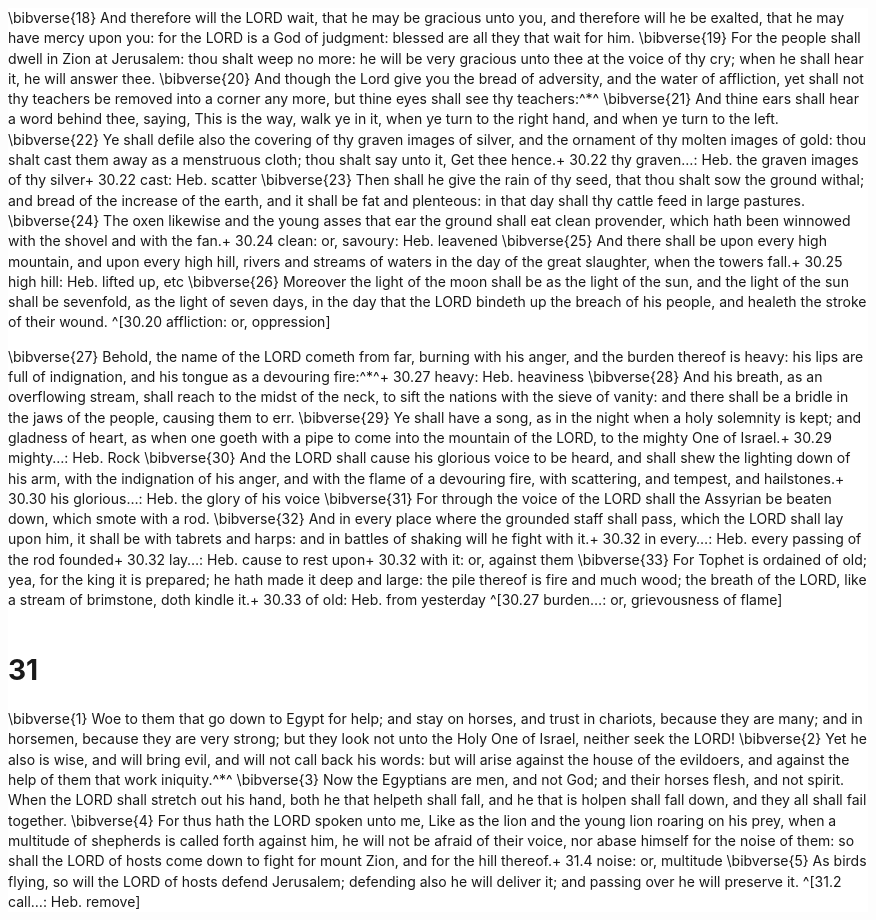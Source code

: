 \bibverse{18} And therefore will the LORD wait, that he may be gracious unto you, and therefore will he be exalted, that he may have mercy upon you: for the LORD is a God of judgment: blessed are all they that wait for him. \bibverse{19} For the people shall dwell in Zion at Jerusalem: thou shalt weep no more: he will be very gracious unto thee at the voice of thy cry; when he shall hear it, he will answer thee. \bibverse{20} And though the Lord give you the bread of adversity, and the water of affliction, yet shall not thy teachers be removed into a corner any more, but thine eyes shall see thy teachers:^*^ \bibverse{21} And thine ears shall hear a word behind thee, saying, This is the way, walk ye in it, when ye turn to the right hand, and when ye turn to the left. \bibverse{22} Ye shall defile also the covering of thy graven images of silver, and the ornament of thy molten images of gold: thou shalt cast them away as a menstruous cloth; thou shalt say unto it, Get thee hence.+ 30.22 thy graven…: Heb. the graven images of thy silver+ 30.22 cast: Heb. scatter \bibverse{23} Then shall he give the rain of thy seed, that thou shalt sow the ground withal; and bread of the increase of the earth, and it shall be fat and plenteous: in that day shall thy cattle feed in large pastures. \bibverse{24} The oxen likewise and the young asses that ear the ground shall eat clean provender, which hath been winnowed with the shovel and with the fan.+ 30.24 clean: or, savoury: Heb. leavened \bibverse{25} And there shall be upon every high mountain, and upon every high hill, rivers and streams of waters in the day of the great slaughter, when the towers fall.+ 30.25 high hill: Heb. lifted up, etc \bibverse{26} Moreover the light of the moon shall be as the light of the sun, and the light of the sun shall be sevenfold, as the light of seven days, in the day that the LORD bindeth up the breach of his people, and healeth the stroke of their wound. 
^[30.20 affliction: or, oppression]

\bibverse{27} Behold, the name of the LORD cometh from far, burning with his anger, and the burden thereof is heavy: his lips are full of indignation, and his tongue as a devouring fire:^*^+ 30.27 heavy: Heb. heaviness \bibverse{28} And his breath, as an overflowing stream, shall reach to the midst of the neck, to sift the nations with the sieve of vanity: and there shall be a bridle in the jaws of the people, causing them to err. \bibverse{29} Ye shall have a song, as in the night when a holy solemnity is kept; and gladness of heart, as when one goeth with a pipe to come into the mountain of the LORD, to the mighty One of Israel.+ 30.29 mighty…: Heb. Rock \bibverse{30} And the LORD shall cause his glorious voice to be heard, and shall shew the lighting down of his arm, with the indignation of his anger, and with the flame of a devouring fire, with scattering, and tempest, and hailstones.+ 30.30 his glorious…: Heb. the glory of his voice \bibverse{31} For through the voice of the LORD shall the Assyrian be beaten down, which smote with a rod. \bibverse{32} And in every place where the grounded staff shall pass, which the LORD shall lay upon him, it shall be with tabrets and harps: and in battles of shaking will he fight with it.+ 30.32 in every…: Heb. every passing of the rod founded+ 30.32 lay…: Heb. cause to rest upon+ 30.32 with it: or, against them \bibverse{33} For Tophet is ordained of old; yea, for the king it is prepared; he hath made it deep and large: the pile thereof is fire and much wood; the breath of the LORD, like a stream of brimstone, doth kindle it.+ 30.33 of old: Heb. from yesterday
^[30.27 burden…: or, grievousness of flame] 

# 31 
\bibverse{1} Woe to them that go down to Egypt for help; and stay on horses, and trust in chariots, because they are many; and in horsemen, because they are very strong; but they look not unto the Holy One of Israel, neither seek the LORD! \bibverse{2} Yet he also is wise, and will bring evil, and will not call back his words: but will arise against the house of the evildoers, and against the help of them that work iniquity.^*^ \bibverse{3} Now the Egyptians are men, and not God; and their horses flesh, and not spirit. When the LORD shall stretch out his hand, both he that helpeth shall fall, and he that is holpen shall fall down, and they all shall fail together. \bibverse{4} For thus hath the LORD spoken unto me, Like as the lion and the young lion roaring on his prey, when a multitude of shepherds is called forth against him, he will not be afraid of their voice, nor abase himself for the noise of them: so shall the LORD of hosts come down to fight for mount Zion, and for the hill thereof.+ 31.4 noise: or, multitude \bibverse{5} As birds flying, so will the LORD of hosts defend Jerusalem; defending also he will deliver it; and passing over he will preserve it. 
^[31.2 call…: Heb. remove]
